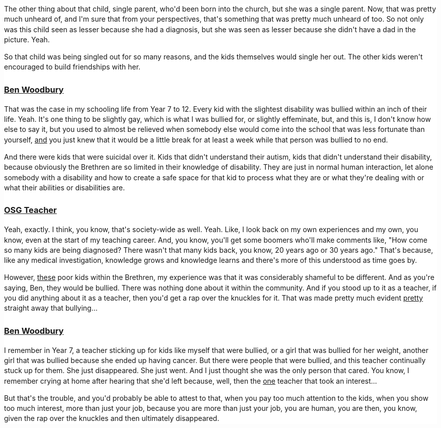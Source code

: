 The other thing about that child, single parent, who'd been born into the church, but she was a single parent. Now, that was pretty much unheard of, and I'm sure that from your perspectives, that's something that was pretty much unheard of too. So not only was this child seen as lesser because she had a diagnosis, but she was seen as lesser because she didn't have a dad in the picture. Yeah.

So that child was being singled out for so many reasons, and the kids themselves would single her out. The other kids weren't encouraged to build friendships with her.

### [**Ben Woodbury**](https://www.youtube.com/watch?v=XLSMhCaR2IM&t=1974s)

That was the case in my schooling life from Year 7 to 12\. Every kid with the slightest disability was bullied within an inch of their life. Yeah. It's one thing to be slightly gay, which is what I was bullied for, or slightly effeminate, but, and this is, I don't know how else to say it, but you used to almost be relieved when somebody else would come into the school that was less fortunate than yourself, [and](https://www.youtube.com/watch?v=XLSMhCaR2IM&t=2004s) you just knew that it would be a little break for at least a week while that person was bullied to no end.

And there were kids that were suicidal over it. Kids that didn't understand their autism, kids that didn't understand their disability, because obviously the Brethren are so limited in their knowledge of disability. They are just in normal human interaction, let alone somebody with a disability and how to create a safe space for that kid to process what they are or what they're dealing with or what their abilities or disabilities are.

### [**OSG Teacher**](https://www.youtube.com/watch?v=XLSMhCaR2IM&t=2037s)

Yeah, exactly. I think, you know, that's society-wide as well. Yeah. Like, I look back on my own experiences and my own, you know, even at the start of my teaching career. And, you know, you'll get some boomers who'll make comments like, "How come so many kids are being diagnosed? There wasn't that many kids back, you know, 20 years ago or 30 years ago." That's because, like any medical investigation, knowledge grows and knowledge learns and there's more of this understood as time goes by.

However, [these](https://www.youtube.com/watch?v=XLSMhCaR2IM&t=2068s) poor kids within the Brethren, my experience was that it was considerably shameful to be different. And as you're saying, Ben, they would be bullied. There was nothing done about it within the community. And if you stood up to it as a teacher, if you did anything about it as a teacher, then you'd get a rap over the knuckles for it. That was made pretty much evident [pretty](https://www.youtube.com/watch?v=XLSMhCaR2IM&t=2098s) straight away that bullying...

### [**Ben Woodbury**](https://www.youtube.com/watch?v=XLSMhCaR2IM&t=2102s)

I remember in Year 7, a teacher sticking up for kids like myself that were bullied, or a girl that was bullied for her weight, another girl that was bullied because she ended up having cancer. But there were people that were bullied, and this teacher continually stuck up for them. She just disappeared. She just went. And I just thought she was the only person that cared. You know, I remember crying at home after hearing that she'd left because, well, then the [one](https://www.youtube.com/watch?v=XLSMhCaR2IM&t=2132s) teacher that took an interest...

But that's the trouble, and you'd probably be able to attest to that, when you pay too much attention to the kids, when you show too much interest, more than just your job, because you are more than just your job, you are human, you are then, you know, given the rap over the knuckles and then ultimately disappeared.
